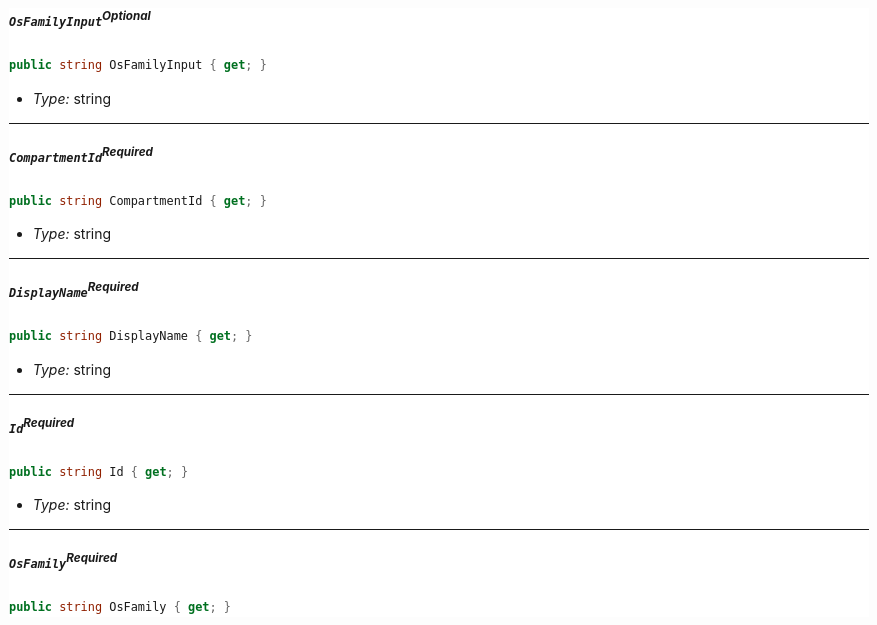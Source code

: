 
##### `OsFamilyInput`<sup>Optional</sup> <a name="OsFamilyInput" id="rhizo-co-terraform-provider-oci.dataOciOsmanagementManagedInstances.DataOciOsmanagementManagedInstances.property.osFamilyInput"></a>

```csharp
public string OsFamilyInput { get; }
```

- *Type:* string

---

##### `CompartmentId`<sup>Required</sup> <a name="CompartmentId" id="rhizo-co-terraform-provider-oci.dataOciOsmanagementManagedInstances.DataOciOsmanagementManagedInstances.property.compartmentId"></a>

```csharp
public string CompartmentId { get; }
```

- *Type:* string

---

##### `DisplayName`<sup>Required</sup> <a name="DisplayName" id="rhizo-co-terraform-provider-oci.dataOciOsmanagementManagedInstances.DataOciOsmanagementManagedInstances.property.displayName"></a>

```csharp
public string DisplayName { get; }
```

- *Type:* string

---

##### `Id`<sup>Required</sup> <a name="Id" id="rhizo-co-terraform-provider-oci.dataOciOsmanagementManagedInstances.DataOciOsmanagementManagedInstances.property.id"></a>

```csharp
public string Id { get; }
```

- *Type:* string

---

##### `OsFamily`<sup>Required</sup> <a name="OsFamily" id="rhizo-co-terraform-provider-oci.dataOciOsmanagementManagedInstances.DataOciOsmanagementManagedInstances.property.osFamily"></a>

```csharp
public string OsFamily { get; }
```
